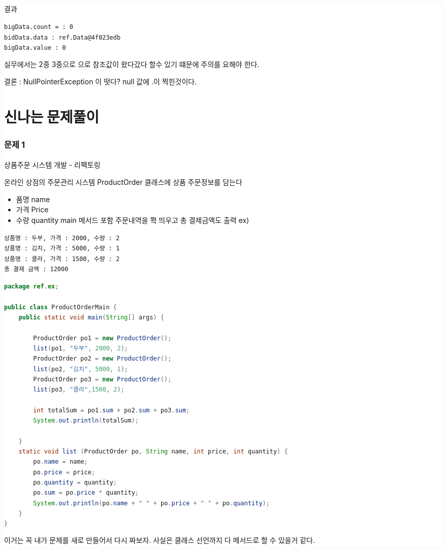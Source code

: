 ~~~java
~~~

결과

~~~
bigData.count = : 0
bidData.data : ref.Data@4f023edb
bigData.value : 0
~~~

실무에서는 2중 3중으로 으로 참조값이 왔다갔다 할수 있기 떄문에
주의를 요해야 한다.

결론 :  NullPointerException 이 떳다?
    null 값에 .이 찍힌것이다.


# 신나는 문제풀이
### 문제 1
상품주문 시스템 개발  - 리팩토링

온라인 상점의 주문관리 시스템
ProductOrder 클래스에 상품 주문정보를 담는다
- 품명 name
- 가격 Price
- 수량 quantity
main 
메서드 포함
주문내역을 쫙 띄우고 총 결제금액도 출력
ex)
~~~
상품명 : 두부, 가격 : 2000, 수량 : 2
상품명 : 김치, 가격 : 5000, 수량 : 1
상품명 : 콜라, 가격 : 1500, 수량 : 2
총 결제 금액 : 12000
~~~


~~~java
package ref.ex;  
  
public class ProductOrderMain {  
    public static void main(String[] args) {  
  
        ProductOrder po1 = new ProductOrder();  
        list(po1, "두부", 2000, 2);  
        ProductOrder po2 = new ProductOrder();  
        list(po2, "김치", 5000, 1);  
        ProductOrder po3 = new ProductOrder();  
        list(po3, "콜라",1500, 2);  
  
        int totalSum = po1.sum + po2.sum + po3.sum;  
        System.out.println(totalSum);  
  
    }  
    static void list (ProductOrder po, String name, int price, int quantity) {  
        po.name = name;  
        po.price = price;  
        po.quantity = quantity;  
        po.sum = po.price * quantity;  
        System.out.println(po.name + " " + po.price + " " + po.quantity);  
    }  
}
~~~
이거는 꼭 내가 문제를 새로 만들어서 다시 짜보자.
사실은 클래스 선언까지 다 메서드로 할 수 있을거 같다.